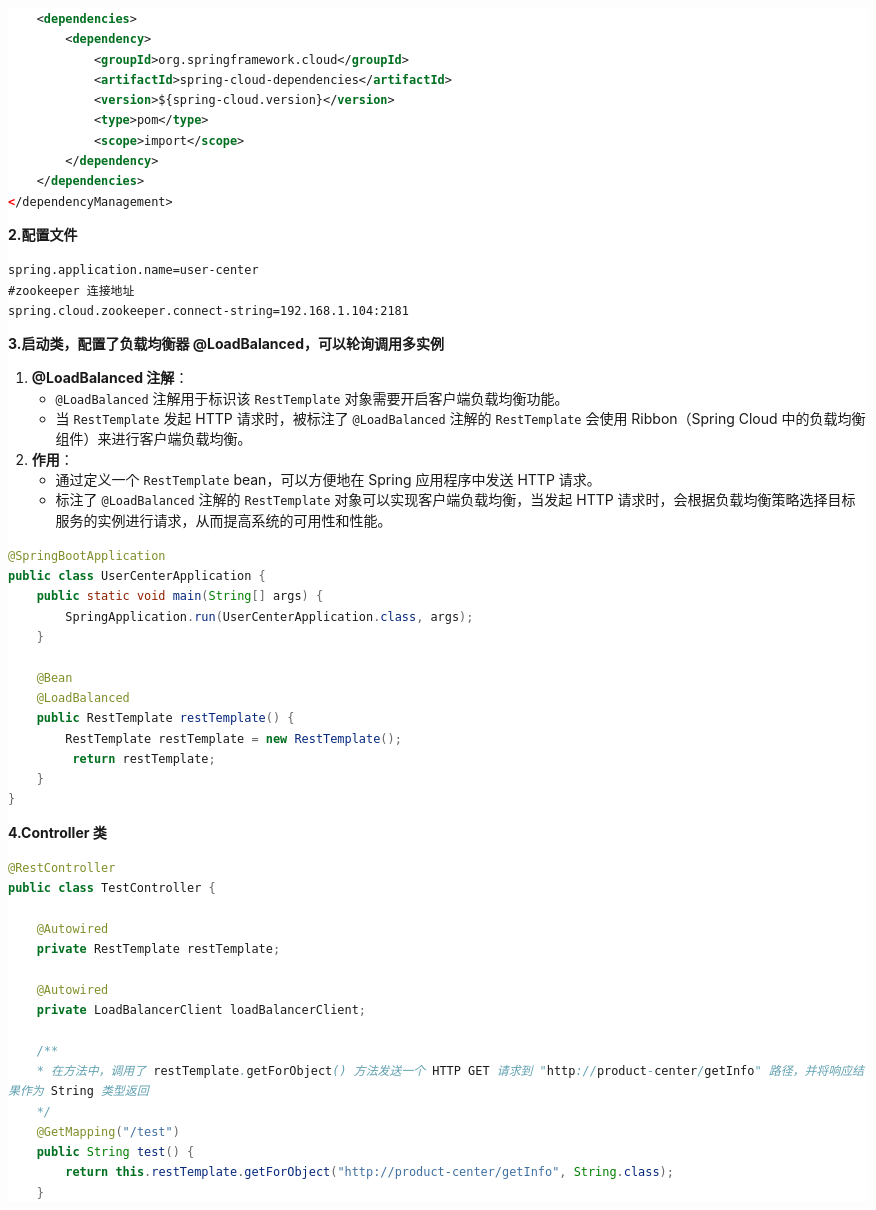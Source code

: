 ```xml
    <dependencies>
        <dependency>
            <groupId>org.springframework.cloud</groupId>
            <artifactId>spring-cloud-dependencies</artifactId>
            <version>${spring-cloud.version}</version>
            <type>pom</type>
            <scope>import</scope>
        </dependency>
    </dependencies>
</dependencyManagement>
```

**2.配置文件**

```properties
spring.application.name=user-center
#zookeeper 连接地址
spring.cloud.zookeeper.connect-string=192.168.1.104:2181
```

**3.启动类，配置了负载均衡器 @LoadBalanced，可以轮询调用多实例**

1. **@LoadBalanced 注解**：
   - `@LoadBalanced` 注解用于标识该 `RestTemplate` 对象需要开启客户端负载均衡功能。
   - 当 `RestTemplate` 发起 HTTP 请求时，被标注了 `@LoadBalanced` 注解的 `RestTemplate` 会使用 Ribbon（Spring Cloud 中的负载均衡组件）来进行客户端负载均衡。
2. **作用**：
   - 通过定义一个 `RestTemplate` bean，可以方便地在 Spring 应用程序中发送 HTTP 请求。
   - 标注了 `@LoadBalanced` 注解的 `RestTemplate` 对象可以实现客户端负载均衡，当发起 HTTP 请求时，会根据负载均衡策略选择目标服务的实例进行请求，从而提高系统的可用性和性能。

```java
@SpringBootApplication
public class UserCenterApplication {
    public static void main(String[] args) {
        SpringApplication.run(UserCenterApplication.class, args);
    }

    @Bean
    @LoadBalanced
    public RestTemplate restTemplate() {
        RestTemplate restTemplate = new RestTemplate();
         return restTemplate;
    }
}
```

**4.Controller 类**

```java
@RestController
public class TestController {

    @Autowired
    private RestTemplate restTemplate;

    @Autowired
    private LoadBalancerClient loadBalancerClient;
	
    /**
    * 在方法中，调用了 restTemplate.getForObject() 方法发送一个 HTTP GET 请求到 "http://product-center/getInfo" 路径，并将响应结果作为 String 类型返回
    */
    @GetMapping("/test")
    public String test() {
        return this.restTemplate.getForObject("http://product-center/getInfo", String.class);
    }
```